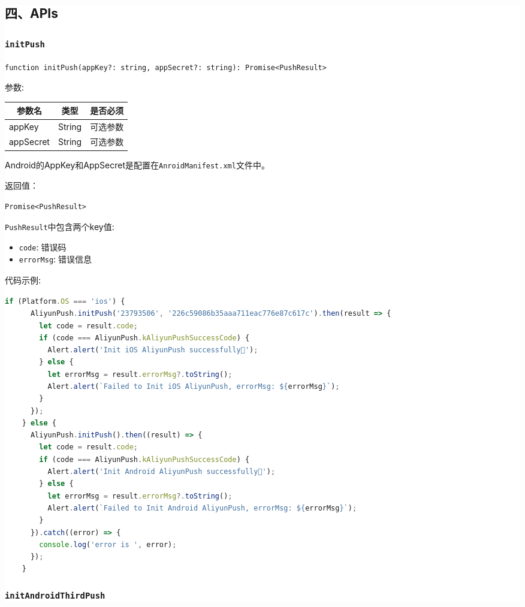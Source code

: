 ## 四、APIs

### `initPush`

`function initPush(appKey?: string, appSecret?: string): Promise<PushResult>`

参数:

| 参数名 | 类型 | 是否必须 |
| --- | --- | ---|
| appKey | String | 可选参数 |
| appSecret | String | 可选参数 |

Android的AppKey和AppSecret是配置在`AnroidManifest.xml`文件中。

返回值：

`Promise<PushResult>`

`PushResult`中包含两个key值:

+ `code`: 错误码
+ `errorMsg`: 错误信息

代码示例:

```javascript
if (Platform.OS === 'ios') {
      AliyunPush.initPush('23793506', '226c59086b35aaa711eac776e87c617c').then(result => {
        let code = result.code;
        if (code === AliyunPush.kAliyunPushSuccessCode) {
          Alert.alert('Init iOS AliyunPush successfully👋');
        } else {
          let errorMsg = result.errorMsg?.toString();
          Alert.alert(`Failed to Init iOS AliyunPush, errorMsg: ${errorMsg}`);
        }
      });
    } else {
      AliyunPush.initPush().then((result) => {
        let code = result.code;
        if (code === AliyunPush.kAliyunPushSuccessCode) {
          Alert.alert('Init Android AliyunPush successfully👋');
        } else {
          let errorMsg = result.errorMsg?.toString();
          Alert.alert(`Failed to Init Android AliyunPush, errorMsg: ${errorMsg}`);
        }
      }).catch((error) => {
        console.log('error is ', error);
      });
    }
```

### `initAndroidThirdPush`
